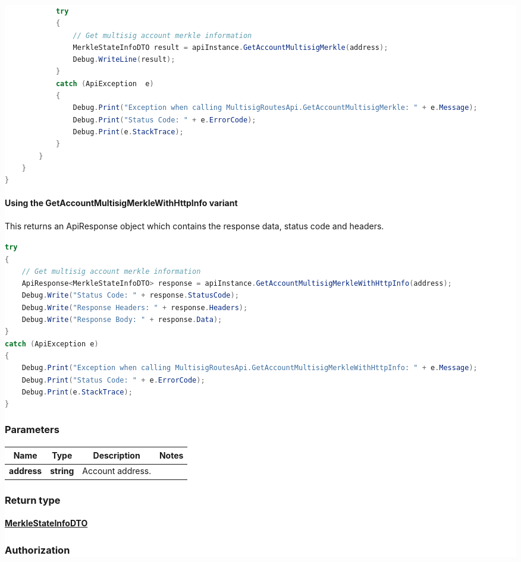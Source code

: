 ```csharp
            try
            {
                // Get multisig account merkle information
                MerkleStateInfoDTO result = apiInstance.GetAccountMultisigMerkle(address);
                Debug.WriteLine(result);
            }
            catch (ApiException  e)
            {
                Debug.Print("Exception when calling MultisigRoutesApi.GetAccountMultisigMerkle: " + e.Message);
                Debug.Print("Status Code: " + e.ErrorCode);
                Debug.Print(e.StackTrace);
            }
        }
    }
}
```

#### Using the GetAccountMultisigMerkleWithHttpInfo variant
This returns an ApiResponse object which contains the response data, status code and headers.

```csharp
try
{
    // Get multisig account merkle information
    ApiResponse<MerkleStateInfoDTO> response = apiInstance.GetAccountMultisigMerkleWithHttpInfo(address);
    Debug.Write("Status Code: " + response.StatusCode);
    Debug.Write("Response Headers: " + response.Headers);
    Debug.Write("Response Body: " + response.Data);
}
catch (ApiException e)
{
    Debug.Print("Exception when calling MultisigRoutesApi.GetAccountMultisigMerkleWithHttpInfo: " + e.Message);
    Debug.Print("Status Code: " + e.ErrorCode);
    Debug.Print(e.StackTrace);
}
```

### Parameters

| Name | Type | Description | Notes |
|------|------|-------------|-------|
| **address** | **string** | Account address. |  |

### Return type

[**MerkleStateInfoDTO**](MerkleStateInfoDTO.md)

### Authorization
